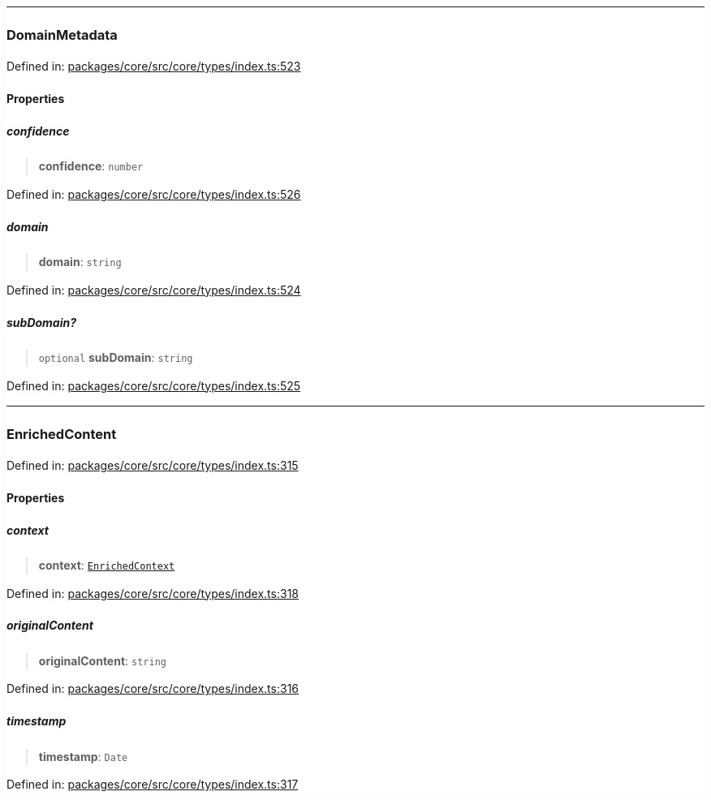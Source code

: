***

### DomainMetadata

Defined in: [packages/core/src/core/types/index.ts:523](https://github.com/daydreamsai/daydreams/blob/e2cf9e17e0eefa9ff2799fbebfec204063c42935/packages/core/src/core/types/index.ts#L523)

#### Properties

##### confidence

> **confidence**: `number`

Defined in: [packages/core/src/core/types/index.ts:526](https://github.com/daydreamsai/daydreams/blob/e2cf9e17e0eefa9ff2799fbebfec204063c42935/packages/core/src/core/types/index.ts#L526)

##### domain

> **domain**: `string`

Defined in: [packages/core/src/core/types/index.ts:524](https://github.com/daydreamsai/daydreams/blob/e2cf9e17e0eefa9ff2799fbebfec204063c42935/packages/core/src/core/types/index.ts#L524)

##### subDomain?

> `optional` **subDomain**: `string`

Defined in: [packages/core/src/core/types/index.ts:525](https://github.com/daydreamsai/daydreams/blob/e2cf9e17e0eefa9ff2799fbebfec204063c42935/packages/core/src/core/types/index.ts#L525)

***

### EnrichedContent

Defined in: [packages/core/src/core/types/index.ts:315](https://github.com/daydreamsai/daydreams/blob/e2cf9e17e0eefa9ff2799fbebfec204063c42935/packages/core/src/core/types/index.ts#L315)

#### Properties

##### context

> **context**: [`EnrichedContext`](Types.md#enrichedcontext)

Defined in: [packages/core/src/core/types/index.ts:318](https://github.com/daydreamsai/daydreams/blob/e2cf9e17e0eefa9ff2799fbebfec204063c42935/packages/core/src/core/types/index.ts#L318)

##### originalContent

> **originalContent**: `string`

Defined in: [packages/core/src/core/types/index.ts:316](https://github.com/daydreamsai/daydreams/blob/e2cf9e17e0eefa9ff2799fbebfec204063c42935/packages/core/src/core/types/index.ts#L316)

##### timestamp

> **timestamp**: `Date`

Defined in: [packages/core/src/core/types/index.ts:317](https://github.com/daydreamsai/daydreams/blob/e2cf9e17e0eefa9ff2799fbebfec204063c42935/packages/core/src/core/types/index.ts#L317)
